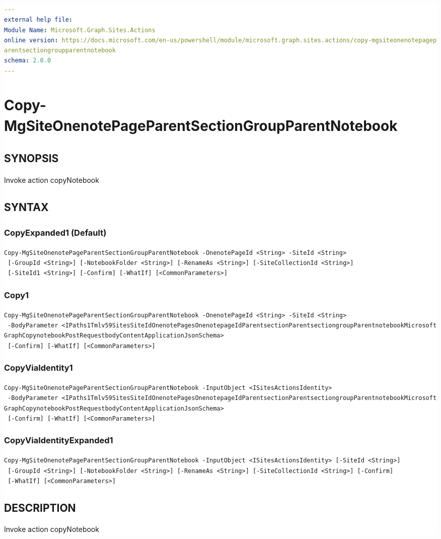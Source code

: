 ```yaml
---
external help file:
Module Name: Microsoft.Graph.Sites.Actions
online version: https://docs.microsoft.com/en-us/powershell/module/microsoft.graph.sites.actions/copy-mgsiteonenotepageparentsectiongroupparentnotebook
schema: 2.0.0
---
```


# Copy-MgSiteOnenotePageParentSectionGroupParentNotebook

## SYNOPSIS
Invoke action copyNotebook

## SYNTAX

### CopyExpanded1 (Default)
```
Copy-MgSiteOnenotePageParentSectionGroupParentNotebook -OnenotePageId <String> -SiteId <String>
 [-GroupId <String>] [-NotebookFolder <String>] [-RenameAs <String>] [-SiteCollectionId <String>]
 [-SiteId1 <String>] [-Confirm] [-WhatIf] [<CommonParameters>]
```

### Copy1
```
Copy-MgSiteOnenotePageParentSectionGroupParentNotebook -OnenotePageId <String> -SiteId <String>
 -BodyParameter <IPaths1Tmlv59SitesSiteIdOnenotePagesOnenotepageIdParentsectionParentsectiongroupParentnotebookMicrosoftGraphCopynotebookPostRequestbodyContentApplicationJsonSchema>
 [-Confirm] [-WhatIf] [<CommonParameters>]
```

### CopyViaIdentity1
```
Copy-MgSiteOnenotePageParentSectionGroupParentNotebook -InputObject <ISitesActionsIdentity>
 -BodyParameter <IPaths1Tmlv59SitesSiteIdOnenotePagesOnenotepageIdParentsectionParentsectiongroupParentnotebookMicrosoftGraphCopynotebookPostRequestbodyContentApplicationJsonSchema>
 [-Confirm] [-WhatIf] [<CommonParameters>]
```

### CopyViaIdentityExpanded1
```
Copy-MgSiteOnenotePageParentSectionGroupParentNotebook -InputObject <ISitesActionsIdentity> [-SiteId <String>]
 [-GroupId <String>] [-NotebookFolder <String>] [-RenameAs <String>] [-SiteCollectionId <String>] [-Confirm]
 [-WhatIf] [<CommonParameters>]
```

## DESCRIPTION
Invoke action copyNotebook
